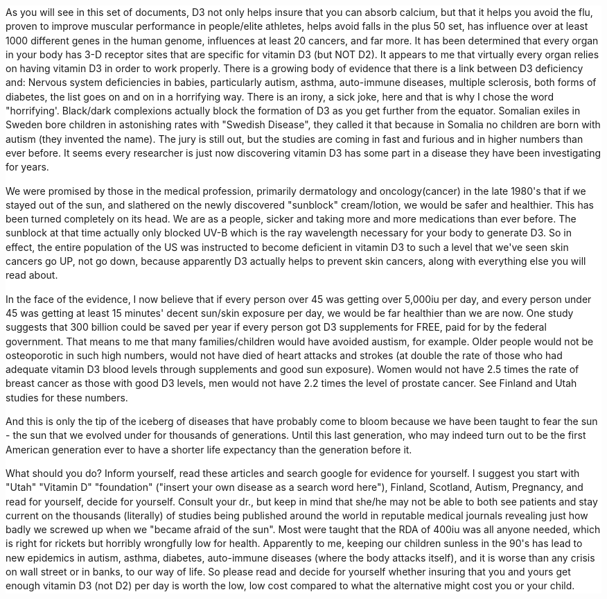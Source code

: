 As you will see in this set of documents, D3 not only helps insure that you can absorb calcium, but that it helps you avoid the flu, proven to improve muscular performance in people/elite athletes, helps avoid falls in the plus 50 set, has influence over at least 1000 different genes in the human genome, influences at least 20 cancers, and far more. It has been determined that every organ in your body has 3-D receptor sites that are specific for vitamin D3 (but NOT D2). It appears to me that virtually every organ relies on having vitamin D3 in order to work properly. There is a growing body of evidence that there is a link between D3 deficiency and: Nervous system deficiencies in babies, particularly autism, asthma, auto-immune diseases, multiple sclerosis, both forms of diabetes, the list goes on and on in a horrifying way. There is an irony, a sick joke, here and that is why I chose the word "horrifying'. Black/dark complexions actually block the formation of D3 as you get further from the equator. Somalian exiles in Sweden bore children in astonishing rates with "Swedish Disease", they called it that because in Somalia no children are born with autism (they invented the name). The jury is still out, but the studies are coming in fast and furious and in higher numbers than ever before. It seems every researcher is just now discovering vitamin D3 has some part in a disease they have been investigating for years.

We were promised by those in the medical profession, primarily dermatology and oncology(cancer) in the late 1980's that if we stayed out of the sun, and slathered on the newly discovered "sunblock" cream/lotion, we would be safer and healthier. This has been turned completely on its head. We are as a people, sicker and taking more and more medications than ever before. The sunblock at that time actually only blocked UV-B which is the ray wavelength necessary for your body to generate D3. So in effect, the entire population of the US was instructed to become deficient in vitamin D3 to such a level that we've seen skin cancers go UP, not go down, because apparently D3 actually helps to prevent skin cancers, along with everything else you will read about.

In the face of the evidence, I now believe that if every person over 45 was getting over 5,000iu per day, and every person under 45 was getting at least 15 minutes' decent sun/skin exposure per day, we would be far healthier than we are now. One study suggests that 300 billion could be saved per year if every person got D3 supplements for FREE, paid for by the federal government. That means to me that many families/children would have avoided austism, for example. Older people would not be osteoporotic in such high numbers, would not have died of heart attacks and strokes (at double the rate of those who had adequate vitamin D3 blood levels through supplements and good sun exposure). Women would not have 2.5 times the rate of breast cancer as those with good D3 levels, men would not have 2.2 times the level of prostate cancer. See Finland and Utah studies for these numbers.

And this is only the tip of the iceberg of diseases that have probably come to bloom because we have been taught to fear the sun - the sun that we evolved under for thousands of generations. Until this last generation, who may indeed turn out to be the first American generation ever to have a shorter life expectancy than the generation before it.

What should you do? Inform yourself, read these articles and search google for evidence for yourself. I suggest you start with "Utah" "Vitamin D" "foundation" ("insert your own disease as a search word here"), Finland, Scotland, Autism, Pregnancy, and read for yourself, decide for yourself. Consult your dr., but keep in mind that she/he may not be able to both see patients and stay current on the thousands (literally) of studies being published around the world in reputable medical journals revealing just how badly we screwed up when we "became afraid of the sun". Most were taught that the RDA of 400iu was all anyone needed, which is right for rickets but horribly wrongfully low for health. Apparently to me, keeping our children sunless in the 90's has lead to new epidemics in autism, asthma, diabetes, auto-immune diseases (where the body attacks itself), and it is worse than any crisis on wall street or in banks, to our way of life. So please read and decide for yourself whether insuring that you and yours get enough vitamin D3 (not D2) per day is worth the low, low cost compared to what the alternative might cost you or your child.
